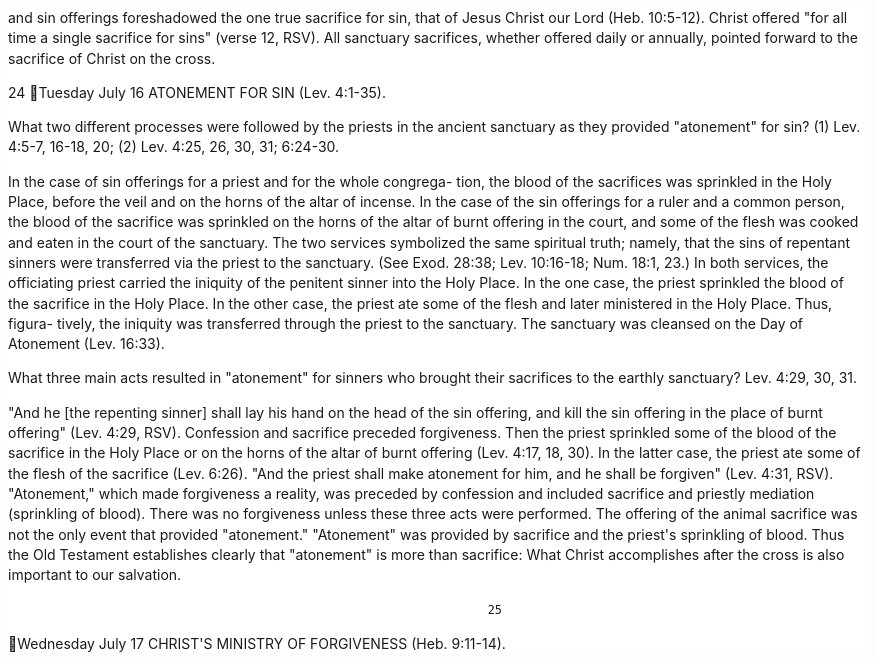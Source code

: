 and sin offerings foreshadowed the one true sacrifice for sin, that of
Jesus Christ our Lord (Heb. 10:5-12). Christ offered "for all time a
single sacrifice for sins" (verse 12, RSV).
   All sanctuary sacrifices, whether offered daily or annually, pointed
forward to the sacrifice of Christ on the cross.

24
Tuesday                                                       July 16
ATONEMENT FOR SIN (Lev. 4:1-35).

   What two different processes were followed by the priests in
the ancient sanctuary as they provided "atonement" for sin?
(1) Lev. 4:5-7, 16-18, 20; (2) Lev. 4:25, 26, 30, 31; 6:24-30.


   In the case of sin offerings for a priest and for the whole congrega-
tion, the blood of the sacrifices was sprinkled in the Holy Place,
before the veil and on the horns of the altar of incense. In the case of
the sin offerings for a ruler and a common person, the blood of the
sacrifice was sprinkled on the horns of the altar of burnt offering in
the court, and some of the flesh was cooked and eaten in the court of
the sanctuary.
   The two services symbolized the same spiritual truth; namely, that
the sins of repentant sinners were transferred via the priest to the
sanctuary. (See Exod. 28:38; Lev. 10:16-18; Num. 18:1, 23.) In both
services, the officiating priest carried the iniquity of the penitent
sinner into the Holy Place. In the one case, the priest sprinkled the
blood of the sacrifice in the Holy Place. In the other case, the priest ate
some of the flesh and later ministered in the Holy Place. Thus, figura-
tively, the iniquity was transferred through the priest to the sanctuary.
The sanctuary was cleansed on the Day of Atonement (Lev. 16:33).

   What three main acts resulted in "atonement" for sinners who
brought their sacrifices to the earthly sanctuary? Lev. 4:29, 30,
31.


   "And he [the repenting sinner] shall lay his hand on the head of the
sin offering, and kill the sin offering in the place of burnt offering"
(Lev. 4:29, RSV). Confession and sacrifice preceded forgiveness.
Then the priest sprinkled some of the blood of the sacrifice in the
Holy Place or on the horns of the altar of burnt offering (Lev. 4:17,
18, 30). In the latter case, the priest ate some of the flesh of the
sacrifice (Lev. 6:26). "And the priest shall make atonement for him,
and he shall be forgiven" (Lev. 4:31, RSV). "Atonement," which
made forgiveness a reality, was preceded by confession and included
sacrifice and priestly mediation (sprinkling of blood). There was no
forgiveness unless these three acts were performed. The offering of
the animal sacrifice was not the only event that provided "atonement."
"Atonement" was provided by sacrifice and the priest's sprinkling of
blood. Thus the Old Testament establishes clearly that "atonement" is
more than sacrifice: What Christ accomplishes after the cross is also
important to our salvation.

                                                                       25
Wednesday                                                    July 17
CHRIST'S MINISTRY OF FORGIVENESS (Heb. 9:11-14).
